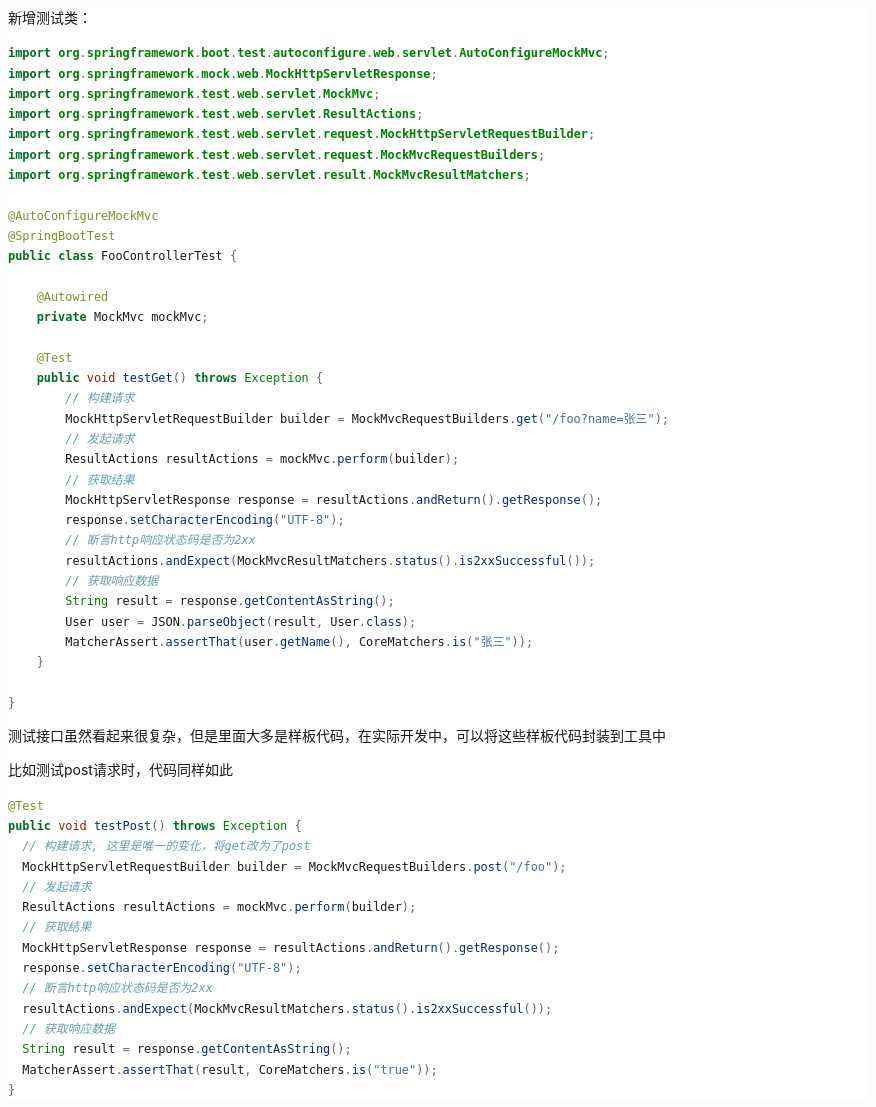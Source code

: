 新增测试类：

```java
import org.springframework.boot.test.autoconfigure.web.servlet.AutoConfigureMockMvc;
import org.springframework.mock.web.MockHttpServletResponse;
import org.springframework.test.web.servlet.MockMvc;
import org.springframework.test.web.servlet.ResultActions;
import org.springframework.test.web.servlet.request.MockHttpServletRequestBuilder;
import org.springframework.test.web.servlet.request.MockMvcRequestBuilders;
import org.springframework.test.web.servlet.result.MockMvcResultMatchers;

@AutoConfigureMockMvc
@SpringBootTest
public class FooControllerTest {

    @Autowired
    private MockMvc mockMvc;

    @Test
    public void testGet() throws Exception {
        // 构建请求
        MockHttpServletRequestBuilder builder = MockMvcRequestBuilders.get("/foo?name=张三");
        // 发起请求
        ResultActions resultActions = mockMvc.perform(builder);
        // 获取结果
        MockHttpServletResponse response = resultActions.andReturn().getResponse();
        response.setCharacterEncoding("UTF-8");
        // 断言http响应状态码是否为2xx
        resultActions.andExpect(MockMvcResultMatchers.status().is2xxSuccessful());
        // 获取响应数据
        String result = response.getContentAsString();
        User user = JSON.parseObject(result, User.class);
        MatcherAssert.assertThat(user.getName(), CoreMatchers.is("张三"));
    }

}
```

测试接口虽然看起来很复杂，但是里面大多是样板代码，在实际开发中，可以将这些样板代码封装到工具中

比如测试post请求时，代码同样如此

```java
@Test
public void testPost() throws Exception {
  // 构建请求, 这里是唯一的变化，将get改为了post
  MockHttpServletRequestBuilder builder = MockMvcRequestBuilders.post("/foo");
  // 发起请求
  ResultActions resultActions = mockMvc.perform(builder);
  // 获取结果
  MockHttpServletResponse response = resultActions.andReturn().getResponse();
  response.setCharacterEncoding("UTF-8");
  // 断言http响应状态码是否为2xx
  resultActions.andExpect(MockMvcResultMatchers.status().is2xxSuccessful());
  // 获取响应数据
  String result = response.getContentAsString();
  MatcherAssert.assertThat(result, CoreMatchers.is("true"));
}
```
